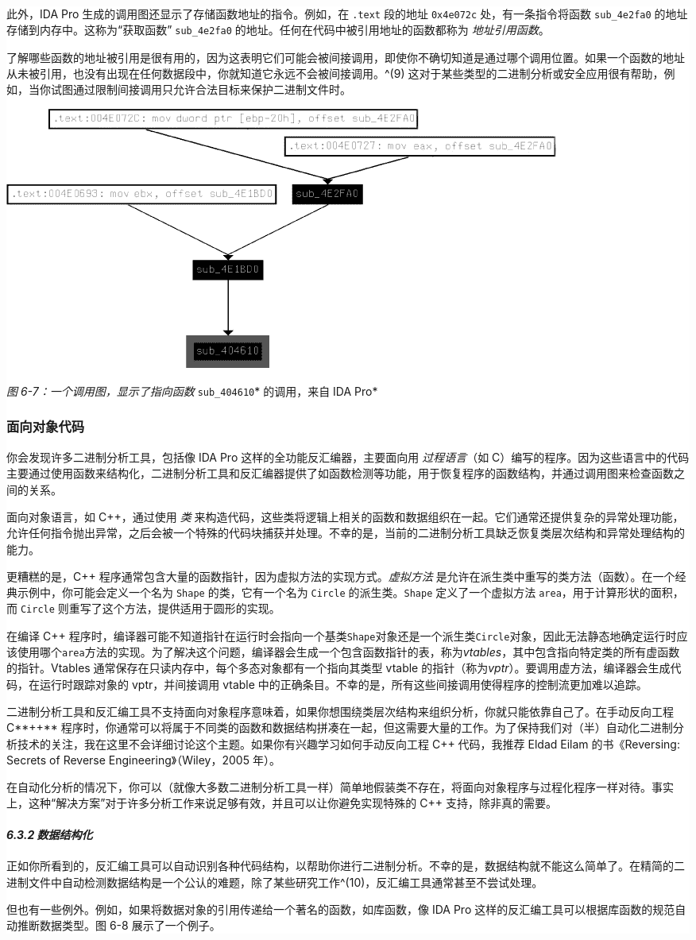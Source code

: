 此外，IDA Pro 生成的调用图还显示了存储函数地址的指令。例如，在 `.text` 段的地址 `0x4e072c` 处，有一条指令将函数 `sub_4e2fa0` 的地址存储到内存中。这称为“获取函数” `sub_4e2fa0` 的地址。任何在代码中被引用地址的函数都称为 *地址引用函数*。

了解哪些函数的地址被引用是很有用的，因为这表明它们可能会被间接调用，即使你不确切知道是通过哪个调用位置。如果一个函数的地址从未被引用，也没有出现在任何数据段中，你就知道它永远不会被间接调用。^(9) 这对于某些类型的二进制分析或安全应用很有帮助，例如，当你试图通过限制间接调用只允许合法目标来保护二进制文件时。

![image](img/f135-01.jpg)

*图 6-7：一个调用图，显示了指向函数* `sub_404610`* 的调用，来自 IDA Pro*

### 面向对象代码

你会发现许多二进制分析工具，包括像 IDA Pro 这样的全功能反汇编器，主要面向用 *过程语言*（如 C）编写的程序。因为这些语言中的代码主要通过使用函数来结构化，二进制分析工具和反汇编器提供了如函数检测等功能，用于恢复程序的函数结构，并通过调用图来检查函数之间的关系。

面向对象语言，如 C++，通过使用 *类* 来构造代码，这些类将逻辑上相关的函数和数据组织在一起。它们通常还提供复杂的异常处理功能，允许任何指令抛出异常，之后会被一个特殊的代码块捕获并处理。不幸的是，当前的二进制分析工具缺乏恢复类层次结构和异常处理结构的能力。

更糟糕的是，C++ 程序通常包含大量的函数指针，因为虚拟方法的实现方式。*虚拟方法* 是允许在派生类中重写的类方法（函数）。在一个经典示例中，你可能会定义一个名为 `Shape` 的类，它有一个名为 `Circle` 的派生类。`Shape` 定义了一个虚拟方法 `area`，用于计算形状的面积，而 `Circle` 则重写了这个方法，提供适用于圆形的实现。

在编译 C++ 程序时，编译器可能不知道指针在运行时会指向一个基类`Shape`对象还是一个派生类`Circle`对象，因此无法静态地确定运行时应该使用哪个`area`方法的实现。为了解决这个问题，编译器会生成一个包含函数指针的表，称为*vtables*，其中包含指向特定类的所有虚函数的指针。Vtables 通常保存在只读内存中，每个多态对象都有一个指向其类型 vtable 的指针（称为*vptr*）。要调用虚方法，编译器会生成代码，在运行时跟踪对象的 vptr，并间接调用 vtable 中的正确条目。不幸的是，所有这些间接调用使得程序的控制流更加难以追踪。

二进制分析工具和反汇编工具不支持面向对象程序意味着，如果你想围绕类层次结构来组织分析，你就只能依靠自己了。在手动反向工程 C**++** 程序时，你通常可以将属于不同类的函数和数据结构拼凑在一起，但这需要大量的工作。为了保持我们对（半）自动化二进制分析技术的关注，我在这里不会详细讨论这个主题。如果你有兴趣学习如何手动反向工程 C++ 代码，我推荐 Eldad Eilam 的书《Reversing: Secrets of Reverse Engineering》（Wiley，2005 年）。

在自动化分析的情况下，你可以（就像大多数二进制分析工具一样）简单地假装类不存在，将面向对象程序与过程化程序一样对待。事实上，这种“解决方案”对于许多分析工作来说足够有效，并且可以让你避免实现特殊的 C++ 支持，除非真的需要。

#### *6.3.2 数据结构化*

正如你所看到的，反汇编工具可以自动识别各种代码结构，以帮助你进行二进制分析。不幸的是，数据结构就不能这么简单了。在精简的二进制文件中自动检测数据结构是一个公认的难题，除了某些研究工作^(10)，反汇编工具通常甚至不尝试处理。

但也有一些例外。例如，如果将数据对象的引用传递给一个著名的函数，如库函数，像 IDA Pro 这样的反汇编工具可以根据库函数的规范自动推断数据类型。图 6-8 展示了一个例子。
